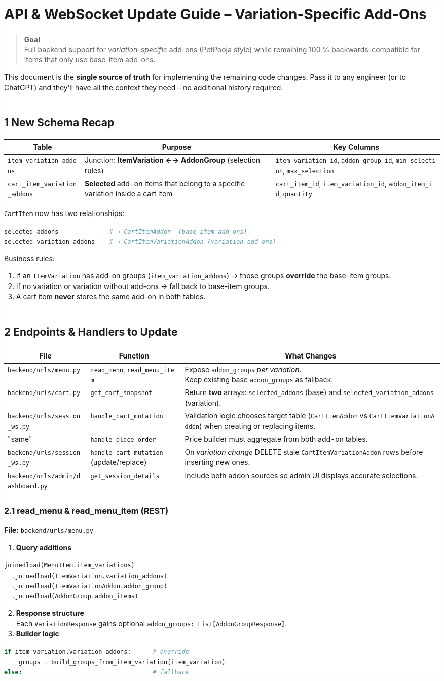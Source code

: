 # API & WebSocket Update Guide – Variation-Specific Add-Ons

> **Goal**  
> Full backend support for *variation-specific* add-ons (PetPooja style) while remaining 100 % backwards-compatible for items that only use base-item add-ons.

This document is the **single source of truth** for implementing the remaining code changes.  Pass it to any engineer (or to ChatGPT) and they’ll have all the context they need – no additional history required.

---
## 1  New Schema Recap

| Table | Purpose | Key Columns |
|-------|---------|-------------|
| `item_variation_addons` | Junction: **ItemVariation ←→ AddonGroup** (selection rules) | `item_variation_id`, `addon_group_id`, `min_selection`, `max_selection` |
| `cart_item_variation_addons` | **Selected** add-on items that belong to a specific variation inside a cart item | `cart_item_id`, `item_variation_id`, `addon_item_id`, `quantity` |

`CartItem` now has two relationships:
```python
selected_addons              # → CartItemAddon  (base-item add-ons)
selected_variation_addons    # → CartItemVariationAddon (variation add-ons)
```

Business rules:
1. If an `ItemVariation` has add-on groups (`item_variation_addons`) → those groups **override** the base-item groups.
2. If no variation or variation without add-ons → fall back to base-item groups.
3. A cart item **never** stores the same add-on in both tables.

---
## 2  Endpoints & Handlers to Update

| File | Function | What Changes |
|------|----------|--------------|
| `backend/urls/menu.py` | `read_menu`, `read_menu_item` | Expose `addon_groups` *per variation*.<br>Keep existing base `addon_groups` as fallback. |
| `backend/urls/cart.py` | `get_cart_snapshot` | Return **two** arrays: `selected_addons` (base) and `selected_variation_addons` (variation). |
| `backend/urls/session_ws.py` | `handle_cart_mutation` | Validation logic chooses target table (`CartItemAddon` vs `CartItemVariationAddon`) when creating or replacing items. |
| "same" | `handle_place_order` | Price builder must aggregate from both add-on tables. |
| `backend/urls/session_ws.py` | `handle_cart_mutation` (update/replace) | On *variation change* DELETE stale `CartItemVariationAddon` rows before inserting new ones. |
| `backend/urls/admin/dashboard.py` | `get_session_details` | Include both addon sources so admin UI displays accurate selections. |

### 2.1  read_menu & read_menu_item (REST)
**File:** `backend/urls/menu.py`

1. **Query additions**  
```python
joinedload(MenuItem.item_variations)
  .joinedload(ItemVariation.variation_addons)
  .joinedload(ItemVariationAddon.addon_group)
  .joinedload(AddonGroup.addon_items)
```
2. **Response structure**  
Each `VariationResponse` gains optional `addon_groups: List[AddonGroupResponse]`.
3. **Builder logic**  
```python
if item_variation.variation_addons:      # override
    groups = build_groups_from_item_variation(item_variation)
else:                                    # fallback
```